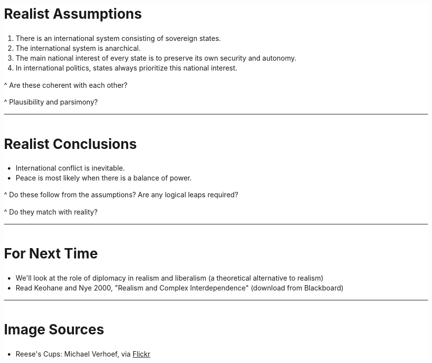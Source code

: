# Realist Assumptions

1. There is an international system consisting of sovereign states.
2. The international system is anarchical.
3. The main national interest of every state is to preserve its own security and autonomy.
4. In international politics, states always prioritize this national interest.

^ Are these coherent with each other?

^ Plausibility and parsimony?

---

# Realist Conclusions

* International conflict is inevitable.
* Peace is most likely when there is a balance of power.

^ Do these follow from the assumptions?  Are any logical leaps required?

^ Do they match with reality?

---

# For Next Time

* We'll look at the role of diplomacy in realism and liberalism (a theoretical alternative to realism)
* Read Keohane and Nye 2000, "Realism and Complex Interdependence" (download from Blackboard)

---

# Image Sources

* Reese's Cups: Michael Verhoef, via [Flickr](https://flic.kr/p/7XRsNn)
